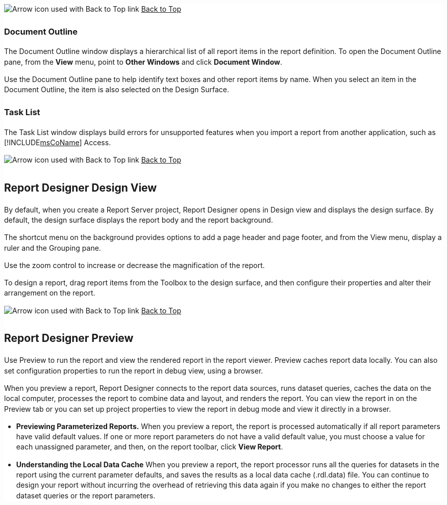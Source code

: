  ![Arrow icon used with Back to Top link](../../2014-toc/media/uparrow16x16.gif "Arrow icon used with Back to Top link") [Back to Top](#bkmk_Top)  
  
###  <a name="bkmk_DocumentOutline"></a> Document Outline  
 The Document Outline window displays a hierarchical list of all report items in the report definition. To open the Document Outline pane, from the **View** menu, point to **Other Windows** and click **Document Window**.  
  
 Use the Document Outline pane to help identify text boxes and other report items by name. When you select an item in the Document Outline, the item is also selected on the Design Surface.  
  
###  <a name="bkmk_TaskList"></a> Task List  
 The Task List window displays build errors for unsupported features when you import a report from another application, such as [!INCLUDE[msCoName](../../../includes/msconame-md.md)] Access.  
  
 ![Arrow icon used with Back to Top link](../../2014-toc/media/uparrow16x16.gif "Arrow icon used with Back to Top link") [Back to Top](#bkmk_Top)  
  
##  <a name="bkmk_ReportDesignerDesignView"></a> Report Designer Design View  
 By default, when you create a Report Server project, Report Designer opens in Design view and displays the design surface. By default, the design surface displays the report body and the report background.  
  
 The shortcut menu on the background provides options to add a page header and page footer, and from the View menu, display a ruler and the Grouping pane.  
  
 Use the zoom control to increase or decrease the magnification of the report.  
  
 To design a report, drag report items from the Toolbox to the design surface, and then configure their properties and alter their arrangement on the report.  
  
 ![Arrow icon used with Back to Top link](../../2014-toc/media/uparrow16x16.gif "Arrow icon used with Back to Top link") [Back to Top](#bkmk_Top)  
  
##  <a name="bkmk_ReportDesignerPreview"></a> Report Designer Preview  
 Use Preview to run the report and view the rendered report in the report viewer. Preview caches report data locally. You can also set configuration properties to run the report in debug view, using a browser.  
  
 When you preview a report, Report Designer connects to the report data sources, runs dataset queries, caches the data on the local computer, processes the report to combine data and layout, and renders the report. You can view the report in on the Preview tab or you can set up project properties to view the report in debug mode and view it directly in a browser.  
  
-   **Previewing Parameterized Reports.** When you preview a report, the report is processed automatically if all report parameters have valid default values. If one or more report parameters do not have a valid default value, you must choose a value for each unassigned parameter, and then, on the report toolbar, click **View Report**.  
  
-   **Understanding the Local Data Cache** When you preview a report, the report processor runs all the queries for datasets in the report using the current parameter defaults, and saves the results as a local data cache (.rdl.data) file. You can continue to design your report without incurring the overhead of retrieving this data again if you make no changes to either the report dataset queries or the report parameters.  
  